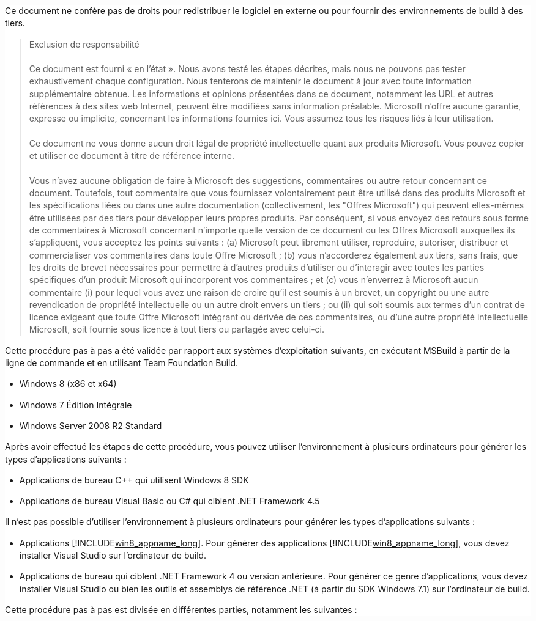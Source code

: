 Ce document ne confère pas de droits pour redistribuer le logiciel en externe ou pour fournir des environnements de build à des tiers.  
  
> Exclusion de responsabilité<br /><br /> Ce document est fourni « en l’état ». Nous avons testé les étapes décrites, mais nous ne pouvons pas tester exhaustivement chaque configuration. Nous tenterons de maintenir le document à jour avec toute information supplémentaire obtenue. Les informations et opinions présentées dans ce document, notamment les URL et autres références à des sites web Internet, peuvent être modifiées sans information préalable. Microsoft n’offre aucune garantie, expresse ou implicite, concernant les informations fournies ici. Vous assumez tous les risques liés à leur utilisation.<br /><br /> Ce document ne vous donne aucun droit légal de propriété intellectuelle quant aux produits Microsoft. Vous pouvez copier et utiliser ce document à titre de référence interne.<br /><br /> Vous n’avez aucune obligation de faire à Microsoft des suggestions, commentaires ou autre retour concernant ce document. Toutefois, tout commentaire que vous fournissez volontairement peut être utilisé dans des produits Microsoft et les spécifications liées ou dans une autre documentation (collectivement, les "Offres Microsoft") qui peuvent elles-mêmes être utilisées par des tiers pour développer leurs propres produits. Par conséquent, si vous envoyez des retours sous forme de commentaires à Microsoft concernant n’importe quelle version de ce document ou les Offres Microsoft auxquelles ils s’appliquent, vous acceptez les points suivants : (a) Microsoft peut librement utiliser, reproduire, autoriser, distribuer et commercialiser vos commentaires dans toute Offre Microsoft ; (b) vous n’accorderez également aux tiers, sans frais, que les droits de brevet nécessaires pour permettre à d’autres produits d’utiliser ou d’interagir avec toutes les parties spécifiques d’un produit Microsoft qui incorporent vos commentaires ; et (c) vous n’enverrez à Microsoft aucun commentaire (i) pour lequel vous avez une raison de croire qu’il est soumis à un brevet, un copyright ou une autre revendication de propriété intellectuelle ou un autre droit envers un tiers ; ou (ii) qui soit soumis aux termes d’un contrat de licence exigeant que toute Offre Microsoft intégrant ou dérivée de ces commentaires, ou d’une autre propriété intellectuelle Microsoft, soit fournie sous licence à tout tiers ou partagée avec celui-ci.


Cette procédure pas à pas a été validée par rapport aux systèmes d’exploitation suivants, en exécutant MSBuild à partir de la ligne de commande et en utilisant Team Foundation Build.  
  
-   Windows 8 (x86 et x64)  
  
-   Windows 7 Édition Intégrale  
  
-   Windows Server 2008 R2 Standard  
  
 Après avoir effectué les étapes de cette procédure, vous pouvez utiliser l’environnement à plusieurs ordinateurs pour générer les types d’applications suivants :  
  
-   Applications de bureau C++ qui utilisent Windows 8 SDK  
  
-   Applications de bureau Visual Basic ou C# qui ciblent .NET Framework 4.5  
  
 Il n’est pas possible d’utiliser l’environnement à plusieurs ordinateurs pour générer les types d’applications suivants :  
  
-   Applications [!INCLUDE[win8_appname_long](../debugger/includes/win8_appname_long_md.md)]. Pour générer des applications [!INCLUDE[win8_appname_long](../debugger/includes/win8_appname_long_md.md)], vous devez installer Visual Studio sur l’ordinateur de build.  
  
-   Applications de bureau qui ciblent .NET Framework 4 ou version antérieure. Pour générer ce genre d’applications, vous devez installer Visual Studio ou bien les outils et assemblys de référence .NET (à partir du SDK Windows 7.1) sur l’ordinateur de build.  
  
 Cette procédure pas à pas est divisée en différentes parties, notamment les suivantes :  
  